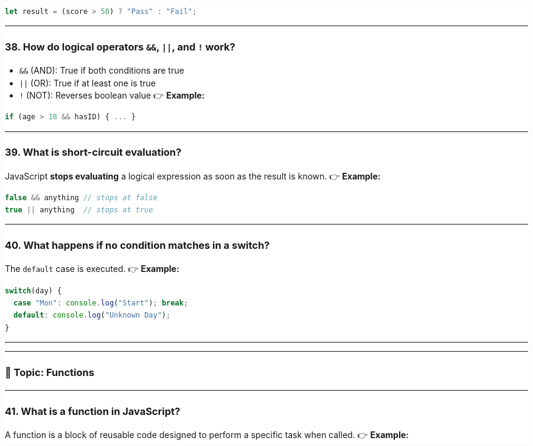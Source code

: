 ```js
let result = (score > 50) ? "Pass" : "Fail";
```

---

### 38. **How do logical operators `&&`, `||`, and `!` work?**

* `&&` (AND): True if both conditions are true
* `||` (OR): True if at least one is true
* `!` (NOT): Reverses boolean value
  👉 **Example:**

```js
if (age > 18 && hasID) { ... }
```

---

### 39. **What is short-circuit evaluation?**

JavaScript **stops evaluating** a logical expression as soon as the result is known.
👉 **Example:**

```js
false && anything // stops at false
true || anything  // stops at true
```

---

### 40. **What happens if no condition matches in a switch?**

The `default` case is executed.
👉 **Example:**

```js
switch(day) {
  case "Mon": console.log("Start"); break;
  default: console.log("Unknown Day");
}
```

---

---

### 🎯 Topic: **Functions**

---

### 41. **What is a function in JavaScript?**

A function is a block of reusable code designed to perform a specific task when called.
👉 **Example:**
